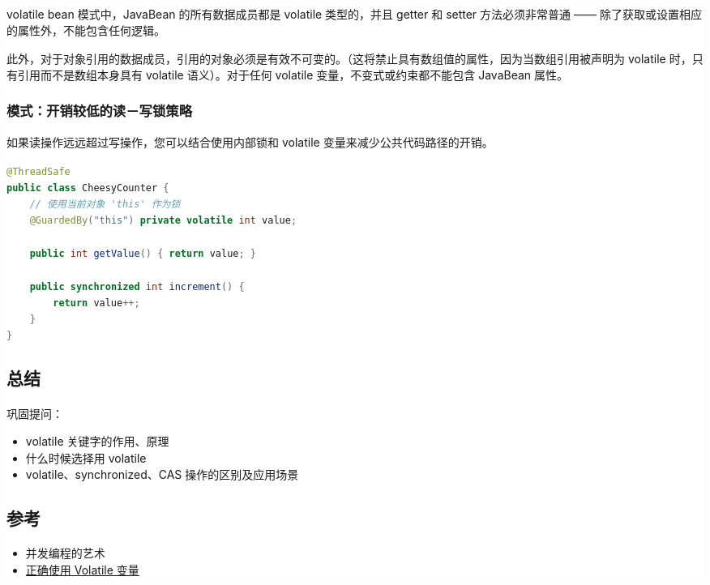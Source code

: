 volatile bean 模式中，JavaBean 的所有数据成员都是 volatile 类型的，并且 getter 和 setter 方法必须非常普通 —— 除了获取或设置相应的属性外，不能包含任何逻辑。

此外，对于对象引用的数据成员，引用的对象必须是有效不可变的。（这将禁止具有数组值的属性，因为当数组引用被声明为 volatile 时，只有引用而不是数组本身具有 volatile 语义）。对于任何 volatile 变量，不变式或约束都不能包含 JavaBean 属性。
### 模式：开销较低的读－写锁策略
如果读操作远远超过写操作，您可以结合使用内部锁和 volatile 变量来减少公共代码路径的开销。
```java
@ThreadSafe
public class CheesyCounter {
    // 使用当前对象 'this' 作为锁
    @GuardedBy("this") private volatile int value;
 
    public int getValue() { return value; }
 
    public synchronized int increment() {
        return value++;
    }
}
```
## 总结

巩固提问：
- volatile 关键字的作用、原理
- 什么时候选择用 volatile
- volatile、synchronized、CAS 操作的区别及应用场景
## 参考
- 并发编程的艺术
- [正确使用 Volatile 变量](https://www.ibm.com/developerworks/cn/java/j-jtp06197.html)